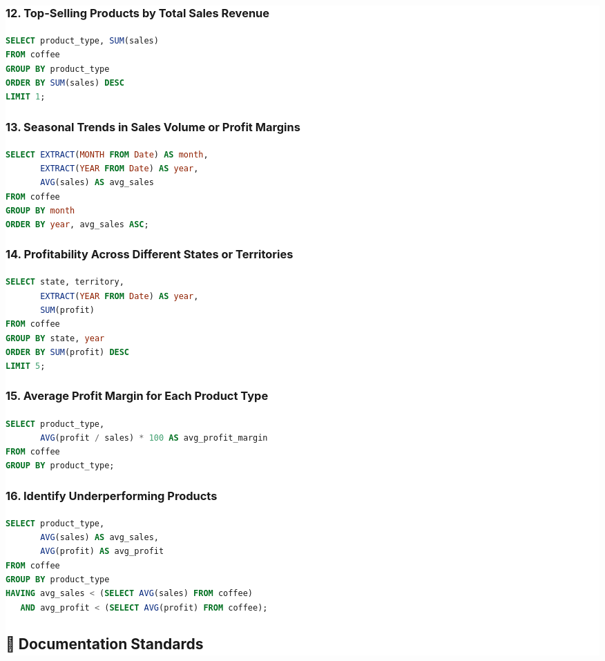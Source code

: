 ### 12. Top-Selling Products by Total Sales Revenue
```sql
SELECT product_type, SUM(sales) 
FROM coffee
GROUP BY product_type
ORDER BY SUM(sales) DESC
LIMIT 1;
```

### 13. Seasonal Trends in Sales Volume or Profit Margins
```sql
SELECT EXTRACT(MONTH FROM Date) AS month,
       EXTRACT(YEAR FROM Date) AS year,
       AVG(sales) AS avg_sales
FROM coffee
GROUP BY month
ORDER BY year, avg_sales ASC;
```

### 14. Profitability Across Different States or Territories
```sql
SELECT state, territory,
       EXTRACT(YEAR FROM Date) AS year,
       SUM(profit) 
FROM coffee
GROUP BY state, year
ORDER BY SUM(profit) DESC
LIMIT 5;
```

### 15. Average Profit Margin for Each Product Type
```sql
SELECT product_type, 
       AVG(profit / sales) * 100 AS avg_profit_margin
FROM coffee
GROUP BY product_type;
```

### 16. Identify Underperforming Products
```sql
SELECT product_type, 
       AVG(sales) AS avg_sales, 
       AVG(profit) AS avg_profit
FROM coffee
GROUP BY product_type
HAVING avg_sales < (SELECT AVG(sales) FROM coffee) 
   AND avg_profit < (SELECT AVG(profit) FROM coffee);
```



## 📝 Documentation Standards
